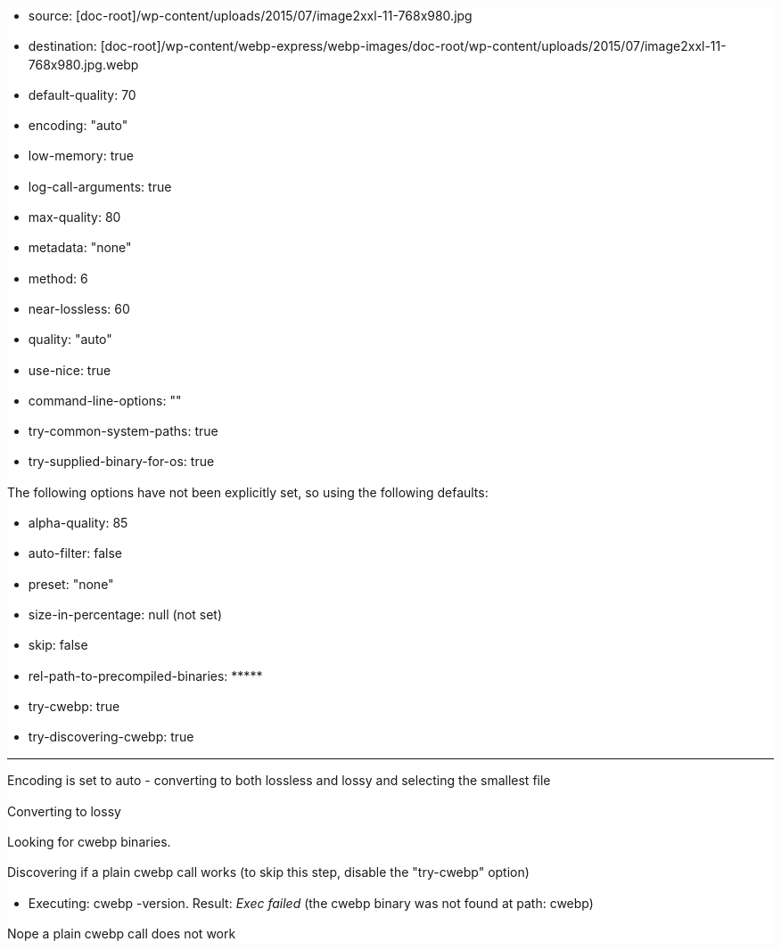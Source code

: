 - source: [doc-root]/wp-content/uploads/2015/07/image2xxl-11-768x980.jpg

- destination: [doc-root]/wp-content/webp-express/webp-images/doc-root/wp-content/uploads/2015/07/image2xxl-11-768x980.jpg.webp

- default-quality: 70

- encoding: "auto"

- low-memory: true

- log-call-arguments: true

- max-quality: 80

- metadata: "none"

- method: 6

- near-lossless: 60

- quality: "auto"

- use-nice: true

- command-line-options: ""

- try-common-system-paths: true

- try-supplied-binary-for-os: true


The following options have not been explicitly set, so using the following defaults:

- alpha-quality: 85

- auto-filter: false

- preset: "none"

- size-in-percentage: null (not set)

- skip: false

- rel-path-to-precompiled-binaries: *****

- try-cwebp: true

- try-discovering-cwebp: true

------------


Encoding is set to auto - converting to both lossless and lossy and selecting the smallest file


Converting to lossy

Looking for cwebp binaries.

Discovering if a plain cwebp call works (to skip this step, disable the "try-cwebp" option)

- Executing: cwebp -version. Result: *Exec failed* (the cwebp binary was not found at path: cwebp)

Nope a plain cwebp call does not work
